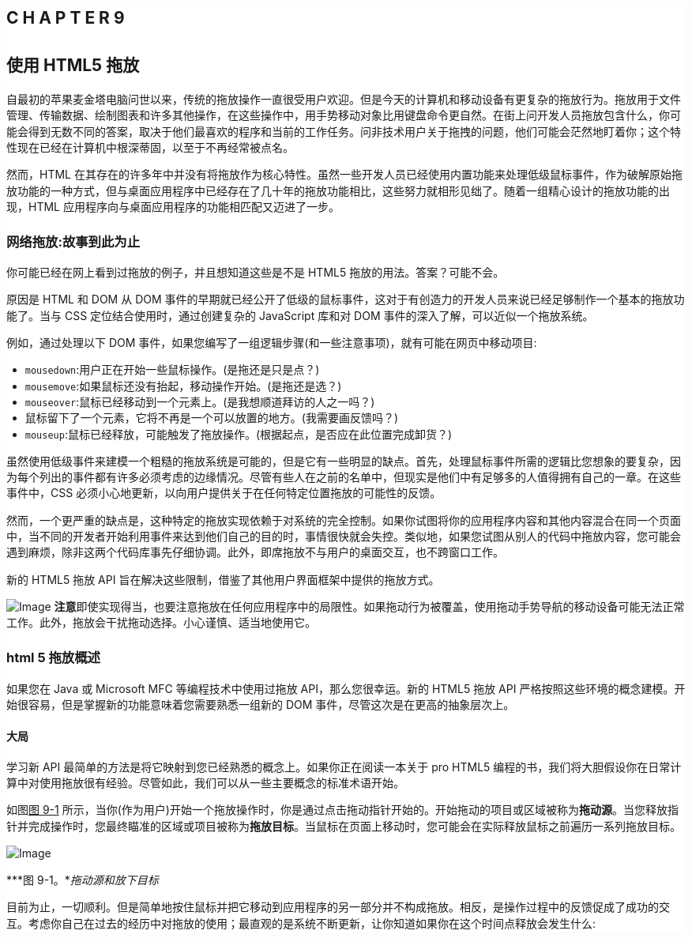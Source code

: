 ## C H A P T E R 9

## 使用 HTML5 拖放

自最初的苹果麦金塔电脑问世以来，传统的拖放操作一直很受用户欢迎。但是今天的计算机和移动设备有更复杂的拖放行为。拖放用于文件管理、传输数据、绘制图表和许多其他操作，在这些操作中，用手势移动对象比用键盘命令更自然。在街上问开发人员拖放包含什么，你可能会得到无数不同的答案，取决于他们最喜欢的程序和当前的工作任务。问非技术用户关于拖拽的问题，他们可能会茫然地盯着你；这个特性现在已经在计算机中根深蒂固，以至于不再经常被点名。

然而，HTML 在其存在的许多年中并没有将拖放作为核心特性。虽然一些开发人员已经使用内置功能来处理低级鼠标事件，作为破解原始拖放功能的一种方式，但与桌面应用程序中已经存在了几十年的拖放功能相比，这些努力就相形见绌了。随着一组精心设计的拖放功能的出现，HTML 应用程序向与桌面应用程序的功能相匹配又迈进了一步。

### 网络拖放:故事到此为止

你可能已经在网上看到过拖放的例子，并且想知道这些是不是 HTML5 拖放的用法。答案？可能不会。

原因是 HTML 和 DOM 从 DOM 事件的早期就已经公开了低级的鼠标事件，这对于有创造力的开发人员来说已经足够制作一个基本的拖放功能了。当与 CSS 定位结合使用时，通过创建复杂的 JavaScript 库和对 DOM 事件的深入了解，可以近似一个拖放系统。

例如，通过处理以下 DOM 事件，如果您编写了一组逻辑步骤(和一些注意事项)，就有可能在网页中移动项目:

*   `mousedown`:用户正在开始一些鼠标操作。(是拖还是只是点？)
*   `mousemove`:如果鼠标还没有抬起，移动操作开始。(是拖还是选？)
*   `mouseover`:鼠标已经移动到一个元素上。(是我想顺道拜访的人之一吗？)
*   鼠标留下了一个元素，它将不再是一个可以放置的地方。(我需要画反馈吗？)
*   `mouseup`:鼠标已经释放，可能触发了拖放操作。(根据起点，是否应在此位置完成卸货？)

虽然使用低级事件来建模一个粗糙的拖放系统是可能的，但是它有一些明显的缺点。首先，处理鼠标事件所需的逻辑比您想象的要复杂，因为每个列出的事件都有许多必须考虑的边缘情况。尽管有些人在之前的名单中，但现实是他们中有足够多的人值得拥有自己的一章。在这些事件中，CSS 必须小心地更新，以向用户提供关于在任何特定位置拖放的可能性的反馈。

然而，一个更严重的缺点是，这种特定的拖放实现依赖于对系统的完全控制。如果你试图将你的应用程序内容和其他内容混合在同一个页面中，当不同的开发者开始利用事件来达到他们自己的目的时，事情很快就会失控。类似地，如果您试图从别人的代码中拖放内容，您可能会遇到麻烦，除非这两个代码库事先仔细协调。此外，即席拖放不与用户的桌面交互，也不跨窗口工作。

新的 HTML5 拖放 API 旨在解决这些限制，借鉴了其他用户界面框架中提供的拖放方式。

![Image](images/square.jpg) **注意**即使实现得当，也要注意拖放在任何应用程序中的局限性。如果拖动行为被覆盖，使用拖动手势导航的移动设备可能无法正常工作。此外，拖放会干扰拖动选择。小心谨慎、适当地使用它。

### html 5 拖放概述

如果您在 Java 或 Microsoft MFC 等编程技术中使用过拖放 API，那么您很幸运。新的 HTML5 拖放 API 严格按照这些环境的概念建模。开始很容易，但是掌握新的功能意味着您需要熟悉一组新的 DOM 事件，尽管这次是在更高的抽象层次上。

#### 大局

学习新 API 最简单的方法是将它映射到您已经熟悉的概念上。如果你正在阅读一本关于 pro HTML5 编程的书，我们将大胆假设你在日常计算中对使用拖放很有经验。尽管如此，我们可以从一些主要概念的标准术语开始。

如图[图 9-1](#fig_9_1) 所示，当你(作为用户)开始一个拖放操作时，你是通过点击拖动指针开始的。开始拖动的项目或区域被称为**拖动源**。当您释放指针并完成操作时，您最终瞄准的区域或项目被称为**拖放目标**。当鼠标在页面上移动时，您可能会在实际释放鼠标之前遍历一系列拖放目标。

![Image](images/0901.jpg)

***图 9-1。**拖动源和放下目标*

目前为止，一切顺利。但是简单地按住鼠标并把它移动到应用程序的另一部分并不构成拖放。相反，是操作过程中的反馈促成了成功的交互。考虑你自己在过去的经历中对拖放的使用；最直观的是系统不断更新，让你知道如果你在这个时间点释放会发生什么:
